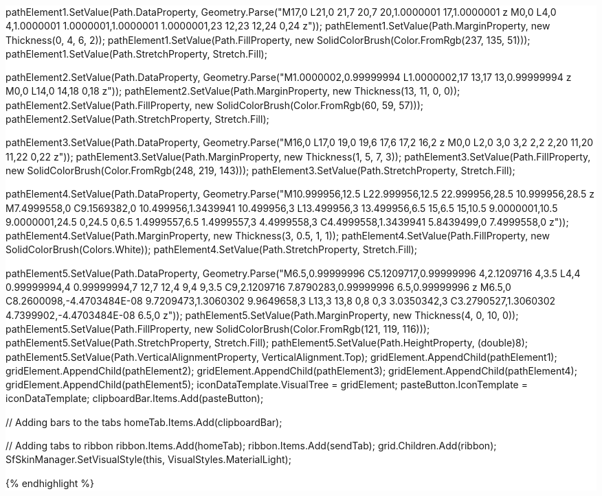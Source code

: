  pathElement1.SetValue(Path.DataProperty, Geometry.Parse("M17,0 L21,0 21,7 20,7 20,1.0000001 17,1.0000001 z M0,0 L4,0 4,1.0000001 1.0000001,1.0000001 1.0000001,23 12,23 12,24 0,24 z"));
 pathElement1.SetValue(Path.MarginProperty, new Thickness(0, 4, 6, 2));
 pathElement1.SetValue(Path.FillProperty, new SolidColorBrush(Color.FromRgb(237, 135, 51)));
 pathElement1.SetValue(Path.StretchProperty, Stretch.Fill);

 pathElement2.SetValue(Path.DataProperty, Geometry.Parse("M1.0000002,0.99999994 L1.0000002,17 13,17 13,0.99999994 z M0,0 L14,0 14,18 0,18 z"));
 pathElement2.SetValue(Path.MarginProperty, new Thickness(13, 11, 0, 0));
 pathElement2.SetValue(Path.FillProperty, new SolidColorBrush(Color.FromRgb(60, 59, 57)));
 pathElement2.SetValue(Path.StretchProperty, Stretch.Fill);

 pathElement3.SetValue(Path.DataProperty, Geometry.Parse("M16,0 L17,0 19,0 19,6 17,6 17,2 16,2 z M0,0 L2,0 3,0 3,2 2,2 2,20 11,20 11,22 0,22 z"));
 pathElement3.SetValue(Path.MarginProperty, new Thickness(1, 5, 7, 3));
 pathElement3.SetValue(Path.FillProperty, new SolidColorBrush(Color.FromRgb(248, 219, 143)));
 pathElement3.SetValue(Path.StretchProperty, Stretch.Fill);

 pathElement4.SetValue(Path.DataProperty, Geometry.Parse("M10.999956,12.5 L22.999956,12.5 22.999956,28.5 10.999956,28.5 z M7.4999558,0 C9.1569382,0 10.499956,1.3439941 10.499956,3 L13.499956,3 13.499956,6.5 15,6.5 15,10.5 9.0000001,10.5 9.0000001,24.5 0,24.5 0,6.5 1.4999557,6.5 1.4999557,3 4.4999558,3 C4.4999558,1.3439941 5.8439499,0 7.4999558,0 z"));
 pathElement4.SetValue(Path.MarginProperty, new Thickness(3, 0.5, 1, 1));
 pathElement4.SetValue(Path.FillProperty, new SolidColorBrush(Colors.White));
 pathElement4.SetValue(Path.StretchProperty, Stretch.Fill);

 pathElement5.SetValue(Path.DataProperty, Geometry.Parse("M6.5,0.99999996 C5.1209717,0.99999996 4,2.1209716 4,3.5 L4,4 0.99999994,4 0.99999994,7 12,7 12,4 9,4 9,3.5 C9,2.1209716 7.8790283,0.99999996 6.5,0.99999996 z M6.5,0 C8.2600098,-4.4703484E-08 9.7209473,1.3060302 9.9649658,3 L13,3 13,8 0,8 0,3 3.0350342,3 C3.2790527,1.3060302 4.7399902,-4.4703484E-08 6.5,0 z"));
 pathElement5.SetValue(Path.MarginProperty, new Thickness(4, 0, 10, 0));
 pathElement5.SetValue(Path.FillProperty, new SolidColorBrush(Color.FromRgb(121, 119, 116)));
 pathElement5.SetValue(Path.StretchProperty, Stretch.Fill);
 pathElement5.SetValue(Path.HeightProperty, (double)8);
 pathElement5.SetValue(Path.VerticalAlignmentProperty, VerticalAlignment.Top);
 gridElement.AppendChild(pathElement1);
 gridElement.AppendChild(pathElement2);
 gridElement.AppendChild(pathElement3);
 gridElement.AppendChild(pathElement4);
 gridElement.AppendChild(pathElement5);
 iconDataTemplate.VisualTree = gridElement;
 pasteButton.IconTemplate = iconDataTemplate;
 clipboardBar.Items.Add(pasteButton);

 // Adding bars to the tabs
 homeTab.Items.Add(clipboardBar);

 // Adding tabs to ribbon
 ribbon.Items.Add(homeTab);
 ribbon.Items.Add(sendTab);
 grid.Children.Add(ribbon);
 SfSkinManager.SetVisualStyle(this, VisualStyles.MaterialLight);

 {% endhighlight %}
